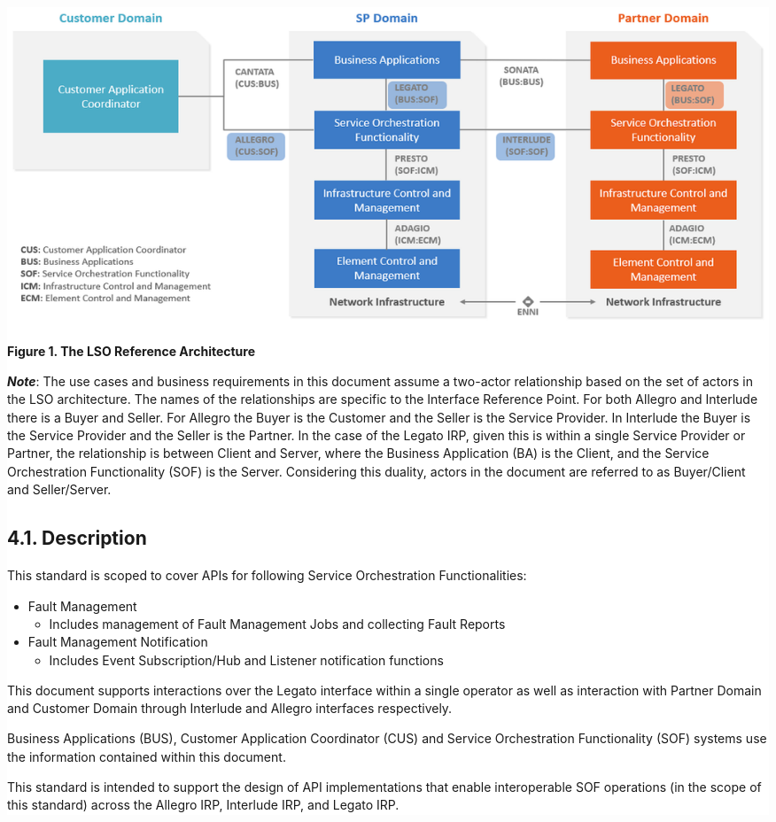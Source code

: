 ![Figure 1: The LSO Reference Architecture](media/lsoArchitecture.png)

**Figure 1. The LSO Reference Architecture**

**_Note_**: The use cases and business requirements in this document assume a
two-actor relationship based on the set of actors in the LSO architecture. The
names of the relationships are specific to the Interface Reference Point. For 
both Allegro and Interlude there is a Buyer and Seller. For Allegro the Buyer 
is the Customer and the Seller is the Service Provider. In Interlude the Buyer
is the Service Provider and the Seller is the Partner. In the case of the 
Legato IRP, given this is within a single Service Provider or Partner, the
relationship is between Client and Server, where the Business Application (BA) 
is the Client, and the Service Orchestration Functionality (SOF) is the Server.
Considering this duality, actors in the document are referred to as Buyer/Client 
and Seller/Server. 

## 4.1. Description

This standard is scoped to cover APIs for following Service Orchestration
Functionalities:
- Fault Management
  - Includes management of Fault Management Jobs and collecting Fault Reports
- Fault Management Notification
  - Includes Event Subscription/Hub and Listener notification functions

This document supports interactions over the Legato interface within a single
operator as well as interaction with Partner Domain and Customer Domain
through Interlude and Allegro interfaces respectively.

Business Applications (BUS), Customer Application Coordinator (CUS) and
Service Orchestration Functionality (SOF) systems use the information contained
within this document.

This standard is intended to support the design of API implementations that
enable interoperable SOF operations (in the scope of this standard) across the
Allegro IRP, Interlude IRP, and Legato IRP.
